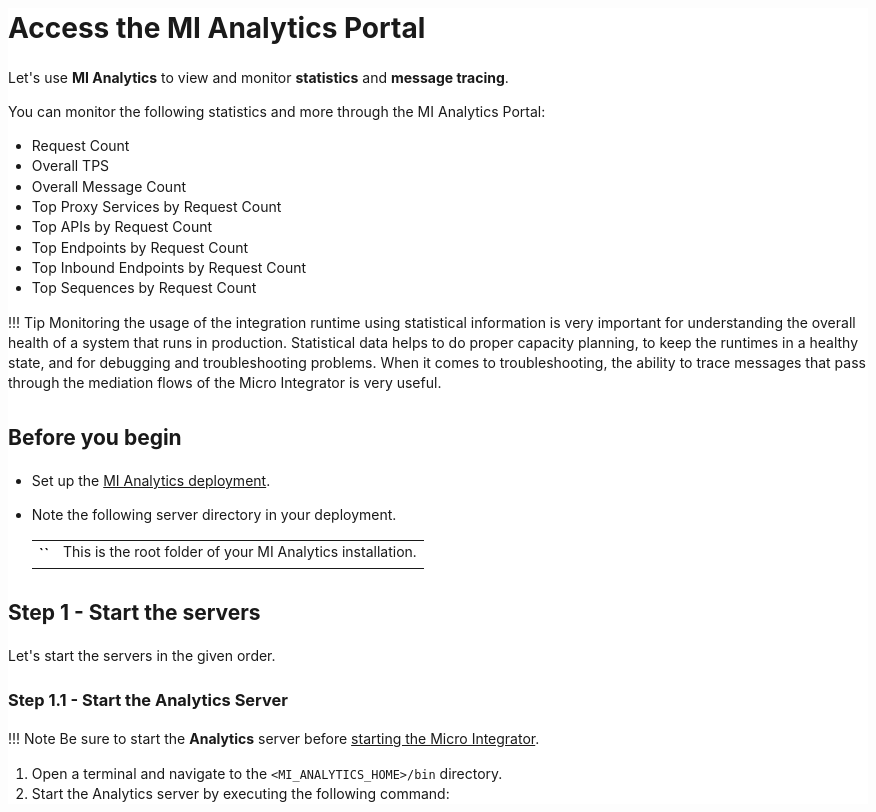 # Access the MI Analytics Portal

Let's use **MI Analytics** to view and monitor **statistics** and **message tracing**.

You can monitor the following statistics and more through the MI Analytics Portal:

- Request Count
- Overall TPS
- Overall Message Count
- Top Proxy Services by Request Count
- Top APIs by Request Count
- Top Endpoints by Request Count
- Top Inbound Endpoints by Request Count
- Top Sequences by Request Count

!!! Tip
    Monitoring the usage of the integration runtime using statistical information is very important for understanding the overall health of a system that runs in production. Statistical data helps to do proper capacity planning, to keep the runtimes in a healthy state, and for debugging and troubleshooting problems. When it comes to troubleshooting, the ability to trace messages that pass through the mediation flows of the Micro Integrator is very useful.

## Before you begin

-   Set up the [MI Analytics deployment]({{base_path}}/install-and-setup/setup/mi-setup/observability/setting-up-classic-observability-deployment).

-   Note the following server directory in your deployment.

    <table>
        <tr>
            <th>
                `<MI_ANALYTICS_HOME>`
            </th>
            <td>
                This is the root folder of your MI Analytics installation.
            </td>
        </tr>
    </table>

## Step 1 - Start the servers

Let's start the servers in the given order.

### Step 1.1 - Start the Analytics Server

!!! Note
    Be sure to start the **Analytics** server before [starting the Micro Integrator](#starting-the-micro-integrator).

1.  Open a terminal and navigate to the `<MI_ANALYTICS_HOME>/bin` directory.
2.  Start the Analytics server by executing the following command:
